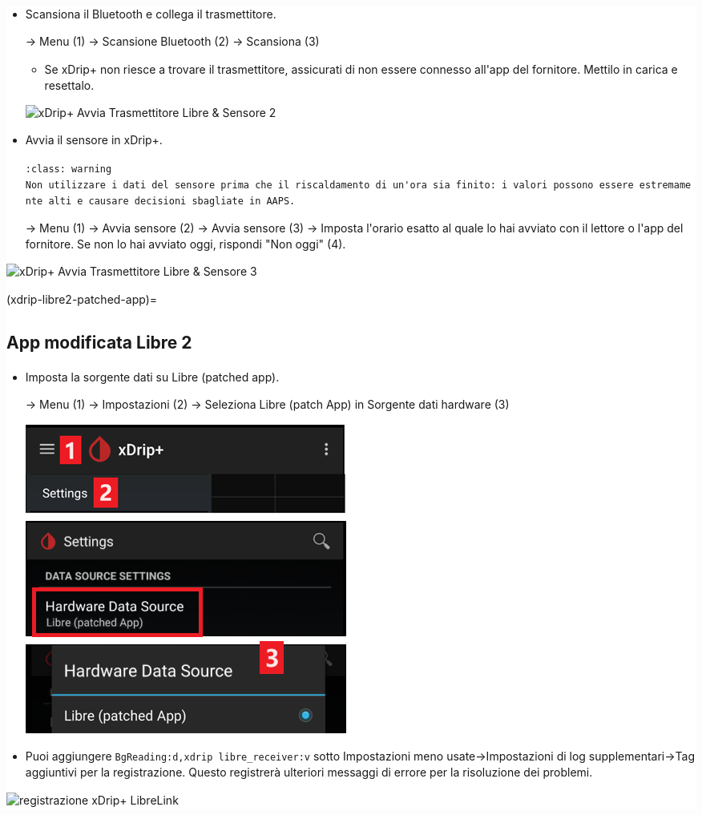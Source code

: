 - Scansiona il Bluetooth e collega il trasmettitore.

  → Menu (1) → Scansione Bluetooth (2) → Scansiona (3)

  - Se xDrip+ non riesce a trovare il trasmettitore, assicurati di non essere connesso all'app del fornitore. Mettilo in carica e resettalo.

  ![xDrip+ Avvia Trasmettitore Libre & Sensore 2](../images/xDrip_Libre_Transmitter02.png)

- Avvia il sensore in xDrip+.

  ```{admonition} Safety warning
  :class: warning
  Non utilizzare i dati del sensore prima che il riscaldamento di un'ora sia finito: i valori possono essere estremamente alti e causare decisioni sbagliate in AAPS.  
  ```

  → Menu (1) → Avvia sensore (2) → Avvia sensore (3) → Imposta l'orario esatto al quale lo hai avviato con il lettore o l'app del fornitore. Se non lo hai avviato oggi, rispondi "Non oggi" (4).

![xDrip+ Avvia Trasmettitore Libre & Sensore 3](../images/xDrip_Libre_Transmitter03.png)


(xdrip-libre2-patched-app)=
## App modificata Libre 2

* Imposta la sorgente dati su Libre (patched app).

  → Menu (1) → Impostazioni (2) → Seleziona Libre (patch App) in Sorgente dati hardware (3)

  ![xDrip+ Libre patch app 1](../images/xDrip_Libre_Patched01.png)

-   Puoi aggiungere `BgReading:d,xdrip libre_receiver:v` sotto Impostazioni meno usate->Impostazioni di log supplementari->Tag aggiuntivi per la registrazione. Questo registrerà ulteriori messaggi di errore per la risoluzione dei problemi.

![registrazione xDrip+ LibreLink](../images/Libre2_Tags.png)



